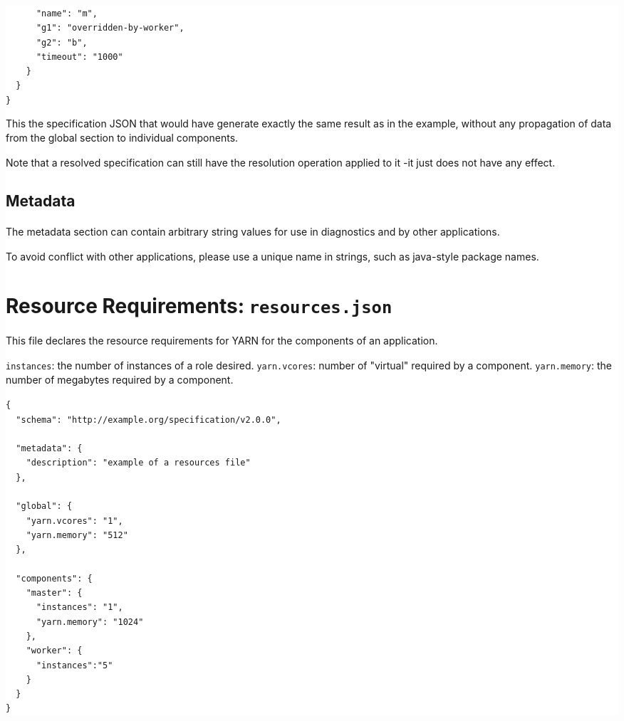           "name": "m",
          "g1": "overridden-by-worker",
          "g2": "b",
          "timeout": "1000"
        }
      }
    }

This the specification JSON that would have generate exactly the same result as
in the example, without any propagation of data from the global section
to individual components. 

Note that a resolved specification can still have the resolution operation applied
to it -it just does not have any effect.
 
## Metadata

The metadata section can contain arbitrary string values for use in diagnostics
and by other applications.

To avoid conflict with other applications, please use a unique name in strings,
such as java-style package names.
  
# Resource Requirements: `resources.json`

This file declares the resource requirements for YARN for the components
of an application.

`instances`: the number of instances of a role desired.
`yarn.vcores`: number of "virtual"  required by a component.
`yarn.memory`: the number of megabytes required by a component.

  
    {
      "schema": "http://example.org/specification/v2.0.0",

      "metadata": {
        "description": "example of a resources file"
      },
      
      "global": {
        "yarn.vcores": "1",
        "yarn.memory": "512"
      },
      
      "components": {
        "master": {
          "instances": "1",
          "yarn.memory": "1024"
        },
        "worker": {
          "instances":"5"
        }
      }
    }
